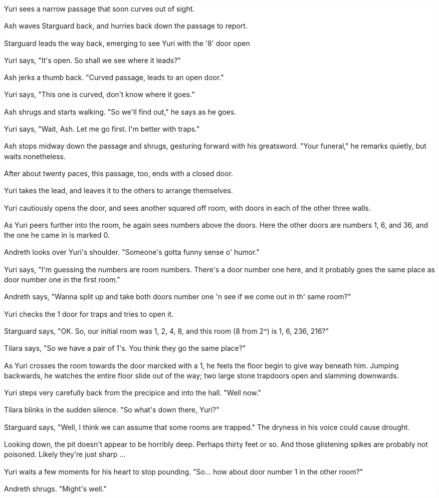 Yuri sees a narrow passage that soon curves out of sight.

Ash waves Starguard back, and hurries back down the passage to report.

Starguard leads the way back, emerging to see Yuri with the '8' door open

Yuri says, "It's open. So shall we see where it leads?"

Ash jerks a thumb back. "Curved passage, leads to an open door."

Yuri says, "This one is curved, don't know where it goes."

Ash shrugs and starts walking. "So we'll find out," he says as he goes.

Yuri says, "Wait, Ash. Let me go first. I'm better with traps."

Ash stops midway down the passage and shrugs, gesturing forward with his greatsword. "Your funeral," he remarks quietly, but waits nonetheless.

After about twenty paces, this passage, too, ends with a closed door.

Yuri takes the lead, and leaves it to the others to arrange themselves.

Yuri cautiously opens the door, and sees another squared off room, with doors in each of the other three walls.

As Yuri peers further into the room, he again sees numbers above the doors. Here the other doors are numbers 1, 6, and 36, and the one he came in is marked 0.

Andreth looks over Yuri's shoulder. "Someone's gotta funny sense o' humor."

Yuri says, "I'm guessing the numbers are room numbers. There's a door number one here, and it probably goes the same place as door number one in the first room."

Andreth says, "Wanna split up and take both doors number one 'n see if we come out in th' same room?"

Yuri checks the 1 door for traps and tries to open it.

Starguard says, "OK. So, our initial room was 1, 2, 4, 8, and this room (8 from 2^) is 1, 6, 236, 216?"

Tilara says, "So we have a pair of 1's. You think they go the same place?"

As Yuri crosses the room towards the door marcked with a 1, he feels the floor begin to give way beneath him. Jumping backwards, he watches the entire floor slide out of the way; two large stone trapdoors open and slamming downwards.

Yuri steps very carefully back from the precipice and into the hall. "Well now."

Tilara blinks in the sudden silence. "So what's down there, Yuri?"

Starguard says, "Well, I think we can assume that some rooms are trapped." The dryness in his voice could cause drought.

Looking down, the pit doesn't appear to be horribly deep. Perhaps thirty feet or so. And those glistening spikes are probably not poisoned. Likely they're just sharp ...

Yuri waits a few moments for his heart to stop pounding. "So... how about door number 1 in the other room?"

Andreth shrugs. "Might's well."
